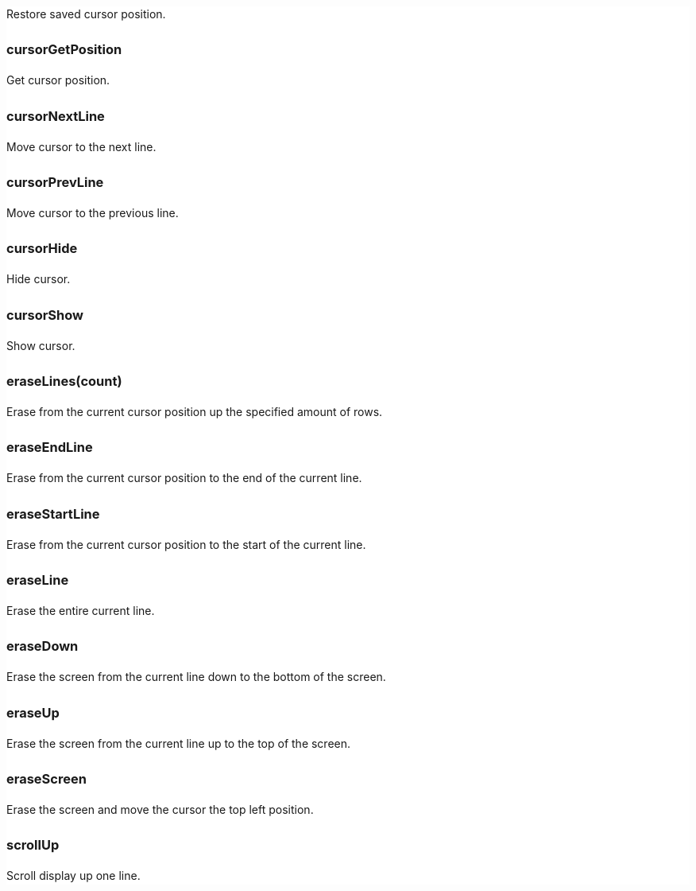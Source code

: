 Restore saved cursor position.

### cursorGetPosition

Get cursor position.

### cursorNextLine

Move cursor to the next line.

### cursorPrevLine

Move cursor to the previous line.

### cursorHide

Hide cursor.

### cursorShow

Show cursor.

### eraseLines(count)

Erase from the current cursor position up the specified amount of rows.

### eraseEndLine

Erase from the current cursor position to the end of the current line.

### eraseStartLine

Erase from the current cursor position to the start of the current line.

### eraseLine

Erase the entire current line.

### eraseDown

Erase the screen from the current line down to the bottom of the screen.

### eraseUp

Erase the screen from the current line up to the top of the screen.

### eraseScreen

Erase the screen and move the cursor the top left position.

### scrollUp

Scroll display up one line.
